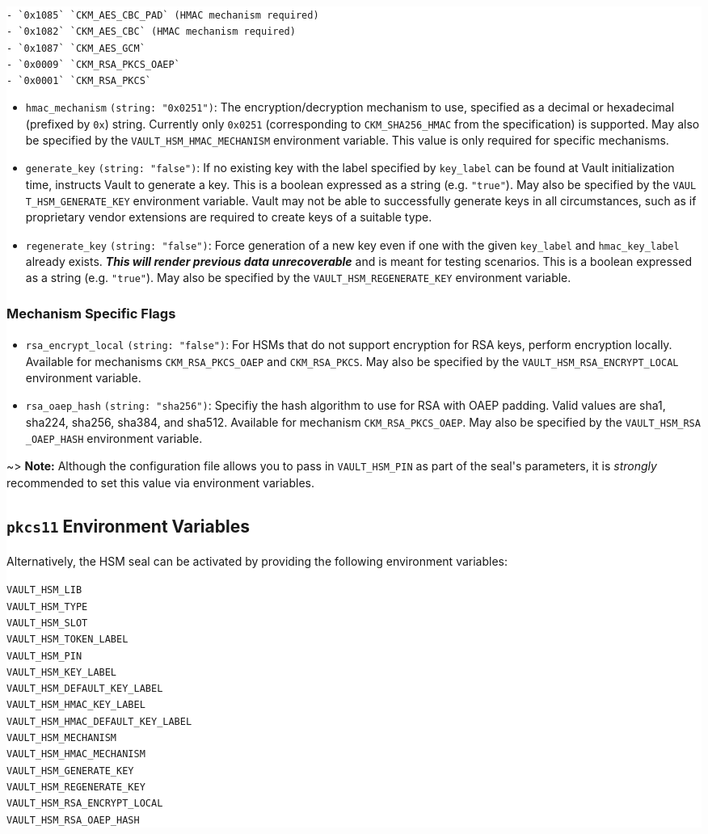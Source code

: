     - `0x1085` `CKM_AES_CBC_PAD` (HMAC mechanism required)
    - `0x1082` `CKM_AES_CBC` (HMAC mechanism required)
    - `0x1087` `CKM_AES_GCM`
    - `0x0009` `CKM_RSA_PKCS_OAEP`
    - `0x0001` `CKM_RSA_PKCS`

- `hmac_mechanism` `(string: "0x0251")`: The encryption/decryption mechanism to
  use, specified as a decimal or hexadecimal (prefixed by `0x`) string.
  Currently only `0x0251` (corresponding to `CKM_SHA256_HMAC` from the
  specification) is supported. May also be specified by the
  `VAULT_HSM_HMAC_MECHANISM` environment variable. This value is only required
  for specific mechanisms.

- `generate_key` `(string: "false")`: If no existing key with the label
  specified by `key_label` can be found at Vault initialization time, instructs
  Vault to generate a key. This is a boolean expressed as a string (e.g.
  `"true"`). May also be specified by the `VAULT_HSM_GENERATE_KEY` environment
  variable. Vault may not be able to successfully generate keys in all
  circumstances, such as if proprietary vendor extensions are required to
  create keys of a suitable type.

- `regenerate_key` `(string: "false")`: Force generation of a new key even if
  one with the given `key_label` and `hmac_key_label` already exists. _**This
  will render previous data unrecoverable**_ and is meant for testing scenarios.
  This is a boolean expressed as a string (e.g. `"true"`). May also be
  specified by the `VAULT_HSM_REGENERATE_KEY` environment variable.

### Mechanism Specific Flags

- `rsa_encrypt_local` `(string: "false")`: For HSMs that do not support encryption
  for RSA keys, perform encryption locally.  Available for mechanisms
  `CKM_RSA_PKCS_OAEP` and `CKM_RSA_PKCS`.  May also be specified by the 
  `VAULT_HSM_RSA_ENCRYPT_LOCAL` environment variable.

- `rsa_oaep_hash` `(string: "sha256")`: Specifiy the hash algorithm to use for RSA
  with OAEP padding.  Valid values are sha1, sha224, sha256, sha384, and sha512. 
  Available for mechanism `CKM_RSA_PKCS_OAEP`.  May also be specified by the 
  `VAULT_HSM_RSA_OAEP_HASH` environment variable.

~> **Note:** Although the configuration file allows you to pass in
`VAULT_HSM_PIN` as part of the seal's parameters, it is *strongly* recommended
to set this value via environment variables.

## `pkcs11` Environment Variables

Alternatively, the HSM seal can be activated by providing the following
environment variables:

```text
VAULT_HSM_LIB
VAULT_HSM_TYPE
VAULT_HSM_SLOT
VAULT_HSM_TOKEN_LABEL
VAULT_HSM_PIN
VAULT_HSM_KEY_LABEL
VAULT_HSM_DEFAULT_KEY_LABEL
VAULT_HSM_HMAC_KEY_LABEL
VAULT_HSM_HMAC_DEFAULT_KEY_LABEL
VAULT_HSM_MECHANISM
VAULT_HSM_HMAC_MECHANISM
VAULT_HSM_GENERATE_KEY
VAULT_HSM_REGENERATE_KEY
VAULT_HSM_RSA_ENCRYPT_LOCAL
VAULT_HSM_RSA_OAEP_HASH
```
